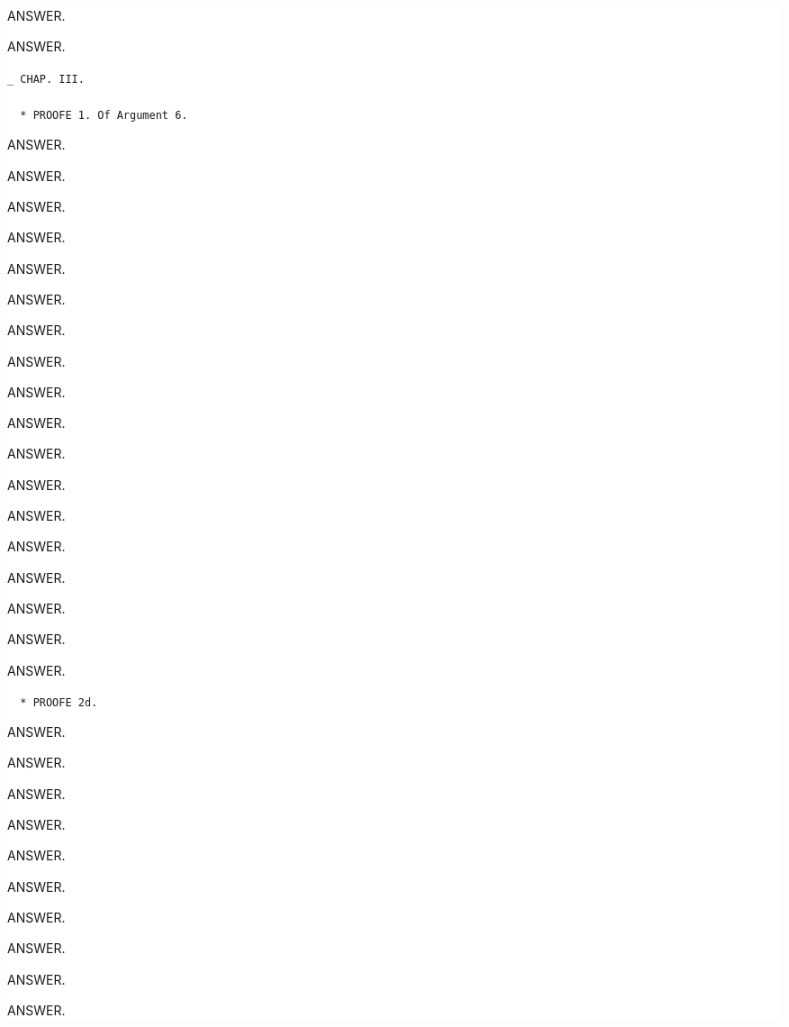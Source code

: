 ANSWER.

ANSWER.

    _ CHAP. III.

      * PROOFE 1. Of Argument 6.

ANSWER.

ANSWER.

ANSWER.

ANSWER.

ANSWER.

ANSWER.

ANSWER.

ANSWER.

ANSWER.

ANSWER.

ANSWER.

ANSWER.

ANSWER.

ANSWER.

ANSWER.

ANSWER.

ANSWER.

ANSWER.

      * PROOFE 2d.

ANSWER.

ANSWER.

ANSWER.

ANSWER.

ANSWER.

ANSWER.

ANSWER.

ANSWER.

ANSWER.

ANSWER.
